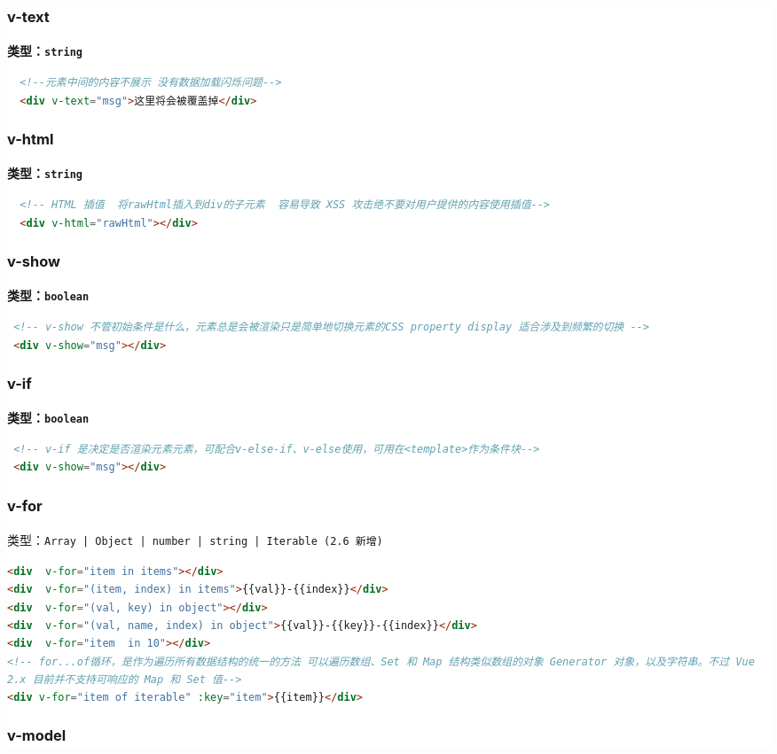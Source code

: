 ```html

```

### v-text

**类型：`string`**

```html
  <!--元素中间的内容不展示 没有数据加载闪烁问题-->
  <div v-text="msg">这里将会被覆盖掉</div>
```

### v-html

**类型：`string`**

```html
  <!-- HTML 插值  将rawHtml插入到div的子元素  容易导致 XSS 攻击绝不要对用户提供的内容使用插值-->
  <div v-html="rawHtml"></div>
```

### v-show

**类型：`boolean`**

```html
 <!-- v-show 不管初始条件是什么，元素总是会被渲染只是简单地切换元素的CSS property display 适合涉及到频繁的切换 -->
 <div v-show="msg"></div>
```

### v-if

**类型：`boolean`**

```html
 <!-- v-if 是决定是否渲染元素元素，可配合v-else-if、v-else使用，可用在<template>作为条件块-->
 <div v-show="msg"></div>
```

### v-for

类型：`Array | Object | number | string | Iterable (2.6 新增)`

```html
<div  v-for="item in items"></div>
<div  v-for="(item, index) in items">{{val}}-{{index}}</div>
<div  v-for="(val, key) in object"></div>
<div  v-for="(val, name, index) in object">{{val}}-{{key}}-{{index}}</div>
<div  v-for="item  in 10"></div>
<!-- for...of循环，是作为遍历所有数据结构的统一的方法 可以遍历数组、Set 和 Map 结构类似数组的对象 Generator 对象，以及字符串。不过 Vue 2.x 目前并不支持可响应的 Map 和 Set 值-->
<div v-for="item of iterable" :key="item">{{item}}</div>
```

### v-model
